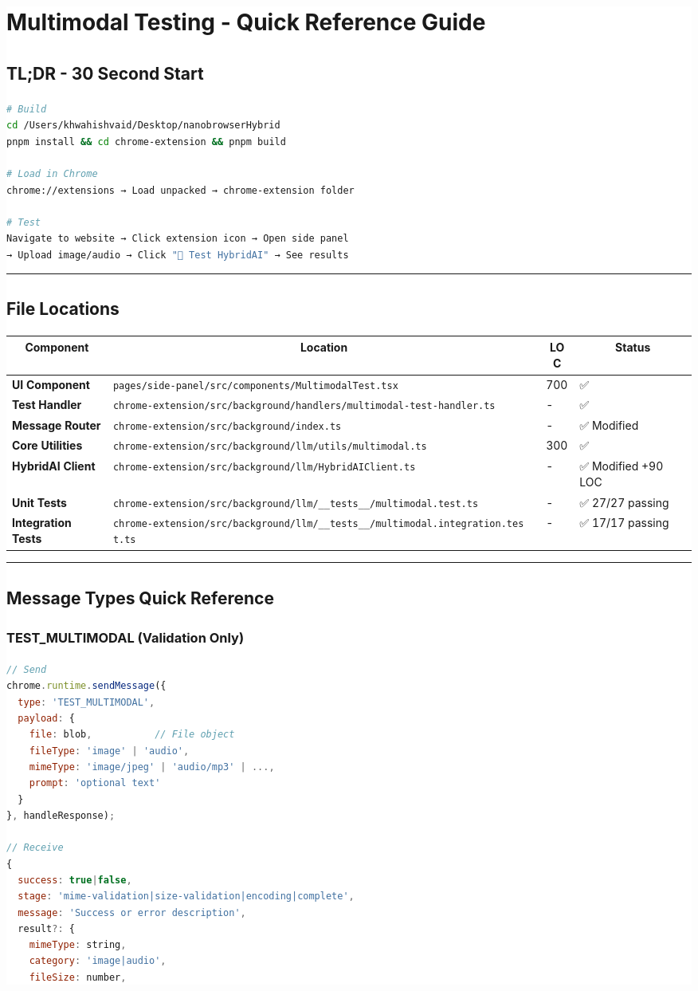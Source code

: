 # Multimodal Testing - Quick Reference Guide

## TL;DR - 30 Second Start

```bash
# Build
cd /Users/khwahishvaid/Desktop/nanobrowserHybrid
pnpm install && cd chrome-extension && pnpm build

# Load in Chrome
chrome://extensions → Load unpacked → chrome-extension folder

# Test
Navigate to website → Click extension icon → Open side panel
→ Upload image/audio → Click "🤖 Test HybridAI" → See results
```

---

## File Locations

| Component | Location | LOC | Status |
|-----------|----------|-----|--------|
| **UI Component** | `pages/side-panel/src/components/MultimodalTest.tsx` | 700 | ✅ |
| **Test Handler** | `chrome-extension/src/background/handlers/multimodal-test-handler.ts` | - | ✅ |
| **Message Router** | `chrome-extension/src/background/index.ts` | - | ✅ Modified |
| **Core Utilities** | `chrome-extension/src/background/llm/utils/multimodal.ts` | 300 | ✅ |
| **HybridAI Client** | `chrome-extension/src/background/llm/HybridAIClient.ts` | - | ✅ Modified +90 LOC |
| **Unit Tests** | `chrome-extension/src/background/llm/__tests__/multimodal.test.ts` | - | ✅ 27/27 passing |
| **Integration Tests** | `chrome-extension/src/background/llm/__tests__/multimodal.integration.test.ts` | - | ✅ 17/17 passing |

---

## Message Types Quick Reference

### TEST_MULTIMODAL (Validation Only)
```javascript
// Send
chrome.runtime.sendMessage({
  type: 'TEST_MULTIMODAL',
  payload: {
    file: blob,           // File object
    fileType: 'image' | 'audio',
    mimeType: 'image/jpeg' | 'audio/mp3' | ...,
    prompt: 'optional text'
  }
}, handleResponse);

// Receive
{
  success: true|false,
  stage: 'mime-validation|size-validation|encoding|complete',
  message: 'Success or error description',
  result?: {
    mimeType: string,
    category: 'image|audio',
    fileSize: number,
```